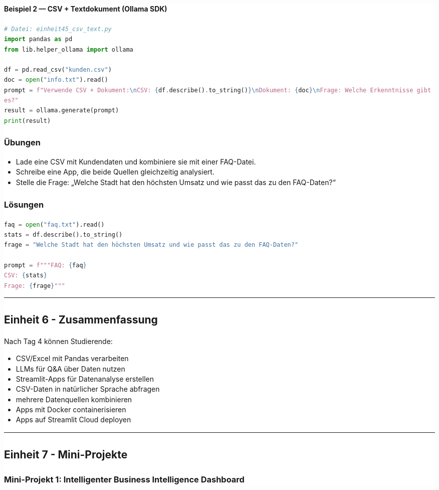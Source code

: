 #### Beispiel 2 — CSV + Textdokument (Ollama SDK)

```python
# Datei: einheit45_csv_text.py
import pandas as pd
from lib.helper_ollama import ollama

df = pd.read_csv("kunden.csv")
doc = open("info.txt").read()
prompt = f"Verwende CSV + Dokument:\nCSV: {df.describe().to_string()}\nDokument: {doc}\nFrage: Welche Erkenntnisse gibt es?"
result = ollama.generate(prompt)
print(result)
```

### Übungen

- Lade eine CSV mit Kundendaten und kombiniere sie mit einer FAQ-Datei.
- Schreibe eine App, die beide Quellen gleichzeitig analysiert.
- Stelle die Frage: „Welche Stadt hat den höchsten Umsatz und wie passt das zu den FAQ-Daten?“

### Lösungen

```python
faq = open("faq.txt").read()
stats = df.describe().to_string()
frage = "Welche Stadt hat den höchsten Umsatz und wie passt das zu den FAQ-Daten?"

prompt = f"""FAQ: {faq}
CSV: {stats}
Frage: {frage}"""
```

---

## Einheit 6 - Zusammenfassung

Nach Tag 4 können Studierende:

- CSV/Excel mit Pandas verarbeiten
- LLMs für Q&A über Daten nutzen
- Streamlit-Apps für Datenanalyse erstellen
- CSV-Daten in natürlicher Sprache abfragen
- mehrere Datenquellen kombinieren
- Apps mit Docker containerisieren
- Apps auf Streamlit Cloud deployen

---

## Einheit 7 - Mini-Projekte

### Mini-Projekt 1: Intelligenter Business Intelligence Dashboard
